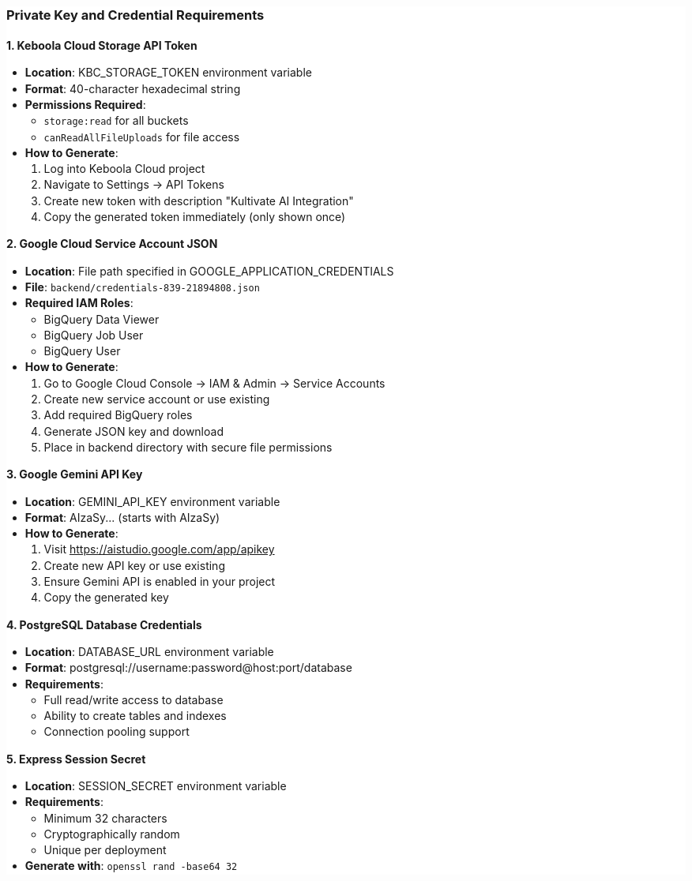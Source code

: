### Private Key and Credential Requirements

**1. Keboola Cloud Storage API Token**
- **Location**: KBC_STORAGE_TOKEN environment variable
- **Format**: 40-character hexadecimal string
- **Permissions Required**:
  - `storage:read` for all buckets
  - `canReadAllFileUploads` for file access
- **How to Generate**:
  1. Log into Keboola Cloud project
  2. Navigate to Settings → API Tokens
  3. Create new token with description "Kultivate AI Integration"
  4. Copy the generated token immediately (only shown once)

**2. Google Cloud Service Account JSON**
- **Location**: File path specified in GOOGLE_APPLICATION_CREDENTIALS
- **File**: `backend/credentials-839-21894808.json`
- **Required IAM Roles**:
  - BigQuery Data Viewer
  - BigQuery Job User
  - BigQuery User
- **How to Generate**:
  1. Go to Google Cloud Console → IAM & Admin → Service Accounts
  2. Create new service account or use existing
  3. Add required BigQuery roles
  4. Generate JSON key and download
  5. Place in backend directory with secure file permissions

**3. Google Gemini API Key**
- **Location**: GEMINI_API_KEY environment variable
- **Format**: AIzaSy... (starts with AIzaSy)
- **How to Generate**:
  1. Visit https://aistudio.google.com/app/apikey
  2. Create new API key or use existing
  3. Ensure Gemini API is enabled in your project
  4. Copy the generated key

**4. PostgreSQL Database Credentials**
- **Location**: DATABASE_URL environment variable
- **Format**: postgresql://username:password@host:port/database
- **Requirements**:
  - Full read/write access to database
  - Ability to create tables and indexes
  - Connection pooling support

**5. Express Session Secret**
- **Location**: SESSION_SECRET environment variable
- **Requirements**: 
  - Minimum 32 characters
  - Cryptographically random
  - Unique per deployment
- **Generate with**: `openssl rand -base64 32`
